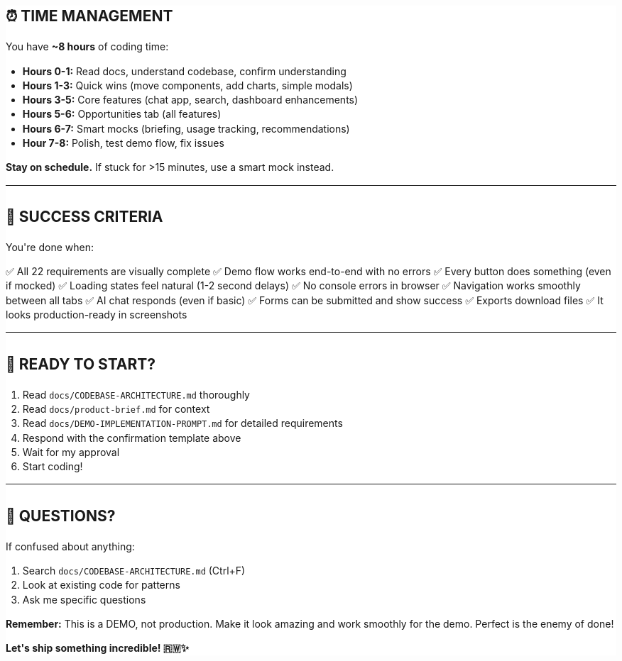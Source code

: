 
## ⏰ TIME MANAGEMENT

You have **~8 hours** of coding time:

- **Hours 0-1:** Read docs, understand codebase, confirm understanding
- **Hours 1-3:** Quick wins (move components, add charts, simple modals)
- **Hours 3-5:** Core features (chat app, search, dashboard enhancements)
- **Hours 5-6:** Opportunities tab (all features)
- **Hours 6-7:** Smart mocks (briefing, usage tracking, recommendations)
- **Hour 7-8:** Polish, test demo flow, fix issues

**Stay on schedule.** If stuck for >15 minutes, use a smart mock instead.

---

## 🎉 SUCCESS CRITERIA

You're done when:

✅ All 22 requirements are visually complete
✅ Demo flow works end-to-end with no errors
✅ Every button does something (even if mocked)
✅ Loading states feel natural (1-2 second delays)
✅ No console errors in browser
✅ Navigation works smoothly between all tabs
✅ AI chat responds (even if basic)
✅ Forms can be submitted and show success
✅ Exports download files
✅ It looks production-ready in screenshots

---

## 🚀 READY TO START?

1. Read `docs/CODEBASE-ARCHITECTURE.md` thoroughly
2. Read `docs/product-brief.md` for context
3. Read `docs/DEMO-IMPLEMENTATION-PROMPT.md` for detailed requirements
4. Respond with the confirmation template above
5. Wait for my approval
6. Start coding!

---

## 💬 QUESTIONS?

If confused about anything:
1. Search `docs/CODEBASE-ARCHITECTURE.md` (Ctrl+F)
2. Look at existing code for patterns
3. Ask me specific questions

**Remember:** This is a DEMO, not production. Make it look amazing and work smoothly for the demo. Perfect is the enemy of done!

**Let's ship something incredible! 🇷🇼✨**
